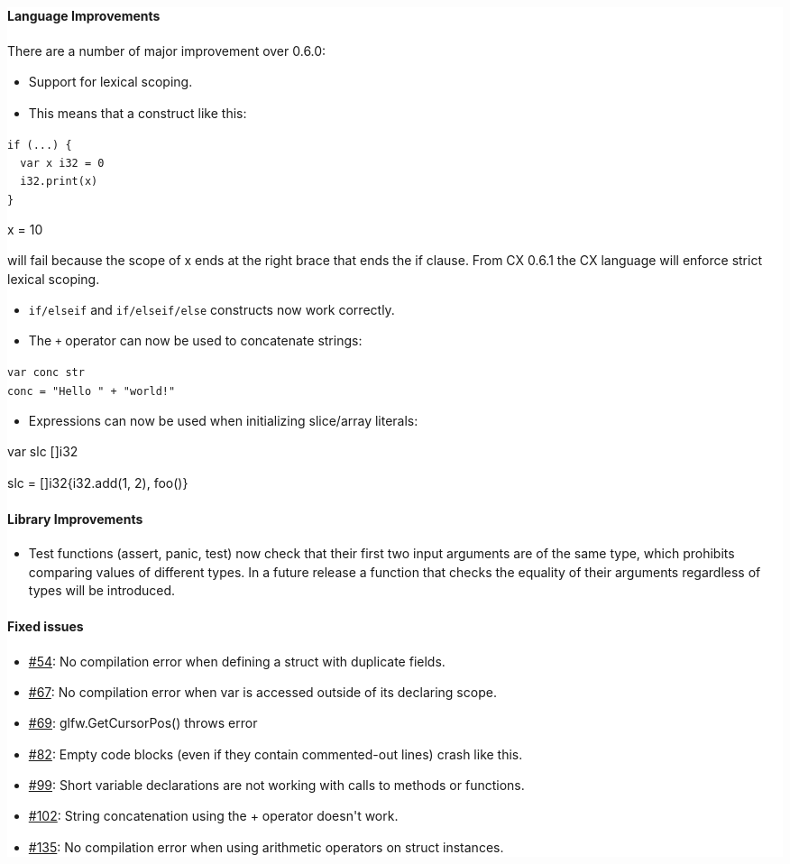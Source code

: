 #### Language Improvements

There are a number of major improvement over 0.6.0:

-   Support for lexical scoping.

-   This means that a construct like this:

```
if (...) {
  var x i32 = 0
  i32.print(x)
}
```

x = 10

will fail because the scope of x ends at the right brace that ends the if clause. From CX 0.6.1 the CX language will enforce strict lexical scoping.

-   `if/elseif` and `if/elseif/else` constructs now work correctly.

-   The `+` operator can now be used to concatenate strings:

```
var conc str
conc = "Hello " + "world!"
```

-   Expressions can now be used when initializing slice/array literals:

var slc []i32

slc = []i32{i32.add(1, 2), foo()}

#### Library Improvements

-   Test functions (assert, panic, test) now check that their first two input arguments are of the same type, which prohibits comparing values of different types. In a future release a function that checks the equality of their arguments regardless of types will be introduced.

#### Fixed issues

-   [#54](https://github.com/skycoin/cx/issues/54): No compilation error when defining a struct with duplicate fields.

-   [#67](https://github.com/skycoin/cx/issues/67): No compilation error when var is accessed outside of its declaring scope.

-   [#69](https://github.com/skycoin/cx/issues/69): glfw.GetCursorPos() throws error

-   [#82](https://github.com/skycoin/cx/issues/82): Empty code blocks (even if they contain commented-out lines) crash like this.

-   [#99](https://github.com/skycoin/cx/issues/99): Short variable declarations are not working with calls to methods or functions.

-   [#102](https://github.com/skycoin/cx/issues/102): String concatenation using the + operator doesn't work.

-   [#135](https://github.com/skycoin/cx/issues/135): No compilation error when using arithmetic operators on struct instances.
